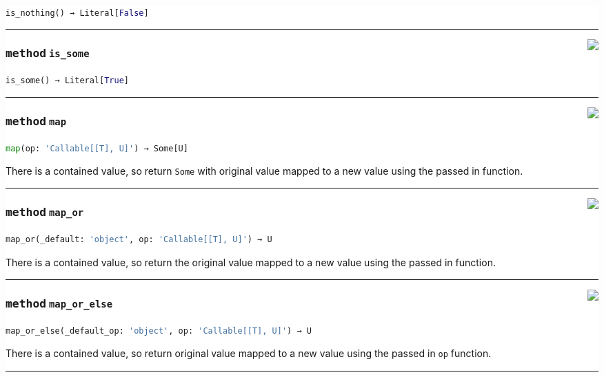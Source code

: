 ```python
is_nothing() → Literal[False]
```





---

<a href="https://github.com/rustedpy/maybe/blob/main/src/maybe/maybe.py#L63"><img align="right" style="float:right;" src="https://img.shields.io/badge/-source-cccccc?style=flat-square"></a>

### <kbd>method</kbd> `is_some`

```python
is_some() → Literal[True]
```





---

<a href="https://github.com/rustedpy/maybe/blob/main/src/maybe/maybe.py#L112"><img align="right" style="float:right;" src="https://img.shields.io/badge/-source-cccccc?style=flat-square"></a>

### <kbd>method</kbd> `map`

```python
map(op: 'Callable[[T], U]') → Some[U]
```

There is a contained value, so return `Some` with original value mapped to a new value using the passed in function. 

---

<a href="https://github.com/rustedpy/maybe/blob/main/src/maybe/maybe.py#L119"><img align="right" style="float:right;" src="https://img.shields.io/badge/-source-cccccc?style=flat-square"></a>

### <kbd>method</kbd> `map_or`

```python
map_or(_default: 'object', op: 'Callable[[T], U]') → U
```

There is a contained value, so return the original value mapped to a new value using the passed in function. 

---

<a href="https://github.com/rustedpy/maybe/blob/main/src/maybe/maybe.py#L126"><img align="right" style="float:right;" src="https://img.shields.io/badge/-source-cccccc?style=flat-square"></a>

### <kbd>method</kbd> `map_or_else`

```python
map_or_else(_default_op: 'object', op: 'Callable[[T], U]') → U
```

There is a contained value, so return original value mapped to a new value using the passed in `op` function. 

---